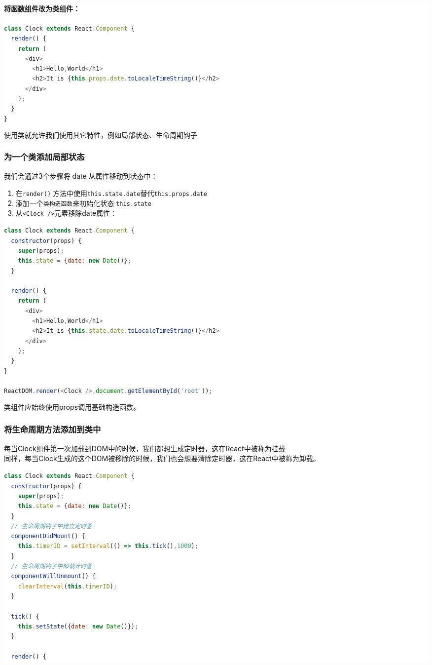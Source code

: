 #### 将函数组件改为类组件：
``` js
class Clock extends React.Component {
  render() {
    return (
      <div>
        <h1>Hello,World</h1>
        <h2>It is {this.props.date.toLocaleTimeString()}</h2>
      </div>
    );
  }
}
```
使用类就允许我们使用其它特性，例如局部状态、生命周期钩子

### 为一个类添加局部状态
我们会通过3个步骤将 date 从属性移动到状态中：  
1. 在`render()` 方法中使用`this.state.date`替代`this.props.date`
2. 添加一个`类构造函数`来初始化状态 `this.state`
3. 从`<Clock />`元素移除date属性：
``` js
class Clock extends React.Component {
  constructor(props) {
    super(props);
    this.state = {date: new Date()};
  }

  render() {
    return (
      <div>
        <h1>Hello,World</h1>
        <h2>It is {this.state.date.toLocaleTimeString()}</h2>
      </div>
    );
  }
}

ReactDOM.render(<Clock />,document.getElementById('root'));
```
类组件应始终使用props调用基础构造函数。

### 将生命周期方法添加到类中
每当Clock组件第一次加载到DOM中的时候，我们都想生成定时器，这在React中被称为挂载  
同样，每当Clock生成的这个DOM被移除的时候，我们也会想要清除定时器，这在React中被称为卸载。
``` js
class Clock extends React.Component {
  constructor(props) {
    super(props);
    this.state = {date: new Date()};
  }
  // 生命周期钩子中建立定时器
  componentDidMount() {
    this.timerID = setInterval(() => this.tick(),1000);
  }
  // 生命周期钩子中卸载计时器
  componentWillUnmount() {
    clearInterval(this.timerID);
  }

  tick() {
    this.setState({date: new Date()});
  }

  render() {
```